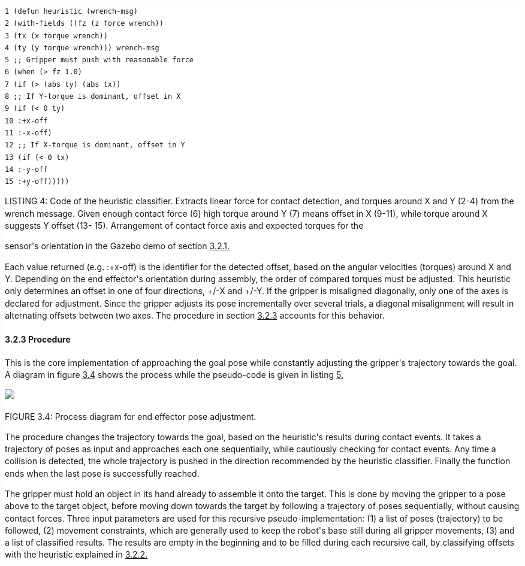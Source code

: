 ```
1 (defun heuristic (wrench-msg)
2 (with-fields ((fz (z force wrench))
3 (tx (x torque wrench))
4 (ty (y torque wrench))) wrench-msg
5 ;; Gripper must push with reasonable force
6 (when (> fz 1.0)
7 (if (> (abs ty) (abs tx))
8 ;; If Y-torque is dominant, offset in X
9 (if (< 0 ty)
10 :+x-off
11 :-x-off)
12 ;; If X-torque is dominant, offset in Y
13 (if (< 0 tx)
14 :-y-off
15 :+y-off)))))
```
LISTING 4: Code of the heuristic classifier. Extracts linear force for contact detection, and torques around X and Y (2-4) from the wrench message. Given enough contact force (6) high torque around Y (7) means offset in X (9-11), while torque around X suggests Y offset (13- 15). Arrangement of contact force axis and expected torques for the

sensor's orientation in the Gazebo demo of section [3.2.1.](#page-33-1)

Each value returned (e.g. :+x-off) is the identifier for the detected offset, based on the angular velocities (torques) around X and Y. Depending on the end effector's orientation during assembly, the order of compared torques must be adjusted. This heuristic only determines an offset in one of four directions, +/-X and +/-Y. If the gripper is misaligned diagonally, only one of the axes is declared for adjustment. Since the gripper adjusts its pose incrementally over several trials, a diagonal misalignment will result in alternating offsets between two axes. The procedure in section [3.2.3](#page-35-0) accounts for this behavior.

#### <span id="page-35-0"></span>**3.2.3 Procedure**

This is the core implementation of approaching the goal pose while constantly adjusting the gripper's trajectory towards the goal. A diagram in figure [3.4](#page-35-1) shows the process while the pseudo-code is given in listing [5.](#page-36-2)

<span id="page-35-1"></span>![](_page_35_Figure_4.jpeg)

FIGURE 3.4: Process diagram for end effector pose adjustment.

The procedure changes the trajectory towards the goal, based on the heuristic's results during contact events. It takes a trajectory of poses as input and approaches each one sequentially, while cautiously checking for contact events. Any time a collision is detected, the whole trajectory is pushed in the direction recommended by the heuristic classifier. Finally the function ends when the last pose is successfully reached.

The gripper must hold an object in its hand already to assemble it onto the target. This is done by moving the gripper to a pose above to the target object, before moving down towards the target by following a trajectory of poses sequentially, without causing contact forces. Three input parameters are used for this recursive pseudo-implementation: (1) a list of poses (trajectory) to be followed, (2) movement constraints, which are generally used to keep the robot's base still during all gripper movements, (3) and a list of classified results. The results are empty in the beginning and to be filled during each recursive call, by classifying offsets with the heuristic explained in [3.2.2.](#page-34-0)
